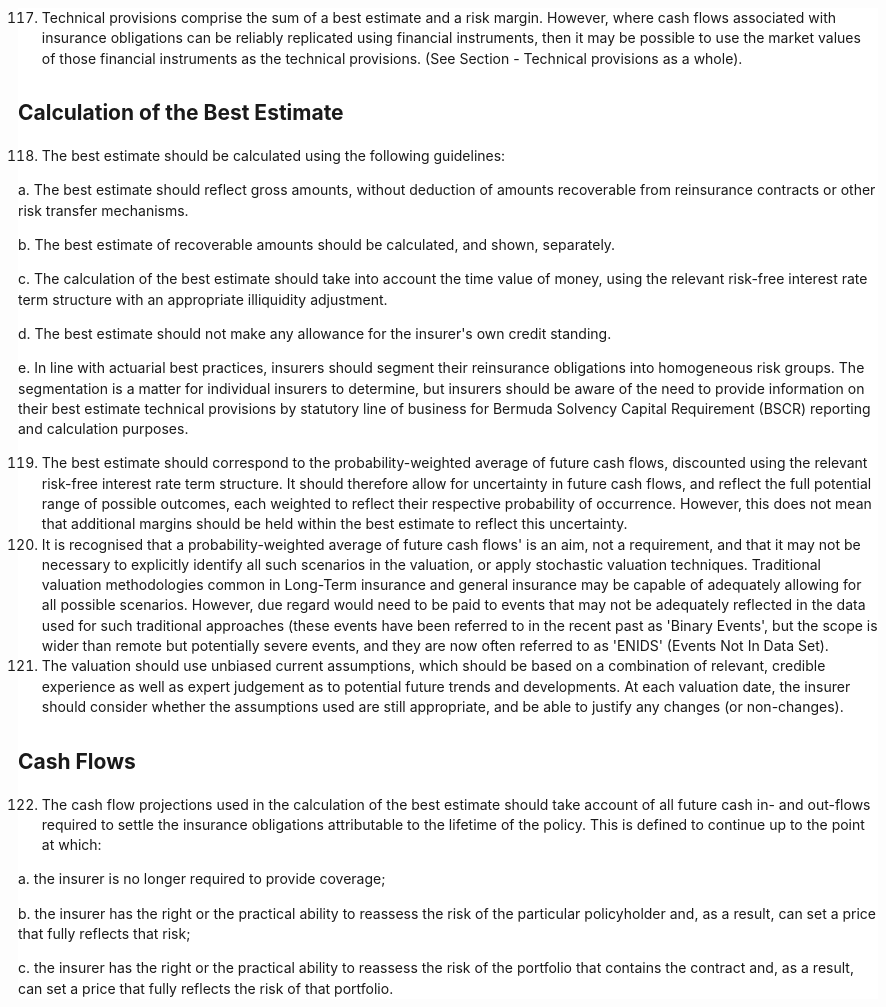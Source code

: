 117. Technical provisions comprise the sum of a best estimate and a risk margin. However, where cash flows associated with insurance obligations can be reliably replicated using financial instruments, then it may be possible to use the market values of those financial instruments as the technical provisions. (See Section - Technical provisions as a whole).

## Calculation of the Best Estimate

118. The best estimate should be calculated using the following guidelines:

a. The best estimate should reflect gross amounts, without deduction of amounts recoverable from reinsurance contracts or other risk transfer mechanisms.

b. The best estimate of recoverable amounts should be calculated, and shown, separately.

c. The calculation of the best estimate should take into account the time value of money, using the relevant risk-free interest rate term structure with an appropriate illiquidity adjustment.

d. The best estimate should not make any allowance for the insurer's own credit standing.

e. In line with actuarial best practices, insurers should segment their reinsurance obligations into homogeneous risk groups. The segmentation is a matter for individual insurers to determine, but insurers should be aware of the need to provide information on their best estimate technical provisions by statutory line of business for Bermuda Solvency Capital Requirement (BSCR) reporting and calculation purposes.

119. The best estimate should correspond to the probability-weighted average of future cash flows, discounted using the relevant risk-free interest rate term structure. It should therefore allow for uncertainty in future cash flows, and reflect the full potential range of possible outcomes, each weighted to reflect their respective probability of occurrence. However, this does not mean that additional margins should be held within the best estimate to reflect this uncertainty.
120. It is recognised that a probability-weighted average of future cash flows' is an aim, not a requirement, and that it may not be necessary to explicitly identify all such scenarios in the valuation, or apply stochastic valuation techniques. Traditional valuation methodologies common in Long-Term insurance and general insurance may be capable of adequately allowing for all possible scenarios. However, due regard would need to be paid to events that may not be adequately reflected in the data used for such traditional approaches (these events have been referred to in the recent past as 'Binary Events', but the scope is wider than remote but potentially severe events, and they are now often referred to as 'ENIDS' (Events Not In Data Set).
121. The valuation should use unbiased current assumptions, which should be based on a combination of relevant, credible experience as well as expert judgement as to potential future trends and developments. At each valuation date, the insurer should consider whether the assumptions used are still appropriate, and be able to justify any changes (or non-changes).

## Cash Flows

122. The cash flow projections used in the calculation of the best estimate should take account of all future cash in- and out-flows required to settle the insurance obligations attributable to the lifetime of the policy. This is defined to continue up to the point at which:

a. the insurer is no longer required to provide coverage;

b. the insurer has the right or the practical ability to reassess the risk of the particular policyholder and, as a result, can set a price that fully reflects that risk;

c. the insurer has the right or the practical ability to reassess the risk of the portfolio that contains the contract and, as a result, can set a price that fully reflects the risk of that portfolio.
